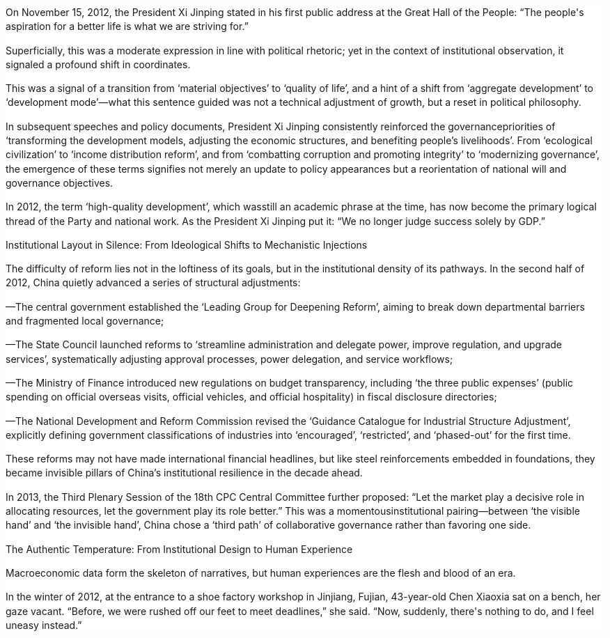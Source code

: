 On November 15, 2012, the President Xi Jinping stated in his first public address at the Great Hall of the People: “The people's aspiration for a better life is what we are striving for.”

Superficially, this was a moderate expression in line with political rhetoric; yet in the context of institutional observation, it signaled a profound shift in coordinates. 

This was a signal of a transition from ‘material objectives’ to ‘quality of life’, and a hint of a shift from ‘aggregate development’ to ‘development mode’—what this sentence guided was not a technical adjustment of growth, but a reset in political philosophy.

In subsequent speeches and policy documents, President Xi Jinping consistently reinforced the governancepriorities of ‘transforming the development models, adjusting the economic structures, and benefiting people’s livelihoods’. From ‘ecological civilization’ to ‘income distribution reform’, and from ‘combatting corruption and promoting integrity’ to ‘modernizing governance’, the emergence of these terms signifies not merely an update to policy appearances but a reorientation of national will and governance objectives.

In 2012, the term ‘high-quality development’, which wasstill an academic phrase at the time, has now become the primary logical thread of the Party and national work. As the President Xi Jinping put it: “We no longer judge success solely by GDP.”

Institutional Layout in Silence: From Ideological Shifts to Mechanistic Injections

The difficulty of reform lies not in the loftiness of its goals, but in the institutional density of its pathways. In the second half of 2012, China quietly advanced a series of structural adjustments:

—The central government established the ‘Leading Group for Deepening Reform’, aiming to break down departmental barriers and fragmented local governance; 

—The State Council launched reforms to ‘streamline administration and delegate power, improve regulation, and upgrade services’, systematically adjusting approval processes, power delegation, and service workflows;

—The Ministry of Finance introduced new regulations on budget transparency, including ‘the three public expenses’ (public spending on official overseas visits, official vehicles, and official hospitality) in fiscal disclosure directories; 

—The National Development and Reform Commission revised the ‘Guidance Catalogue for Industrial Structure Adjustment’, explicitly defining government classifications of industries into ‘encouraged’, ‘restricted’, and ‘phased-out’ for the first time. 

These reforms may not have made international financial headlines, but like steel reinforcements embedded in foundations, they became invisible pillars of China’s institutional resilience in the decade ahead. 

In 2013, the Third Plenary Session of the 18th CPC Central Committee further proposed: “Let the market play a decisive role in allocating resources, let the government play its role better.” This was a momentousinstitutional pairing—between ‘the visible hand’ and ‘the invisible hand’, China chose a ‘third path’ of collaborative governance rather than favoring one side. 

The Authentic Temperature: From Institutional Design to Human Experience

Macroeconomic data form the skeleton of narratives, but human experiences are the flesh and blood of an era. 

In the winter of 2012, at the entrance to a shoe factory workshop in Jinjiang, Fujian, 43-year-old Chen Xiaoxia sat on a bench, her gaze vacant. “Before, we were rushed off our feet to meet deadlines,” she said. “Now, suddenly, there's nothing to do, and I feel uneasy instead.”
